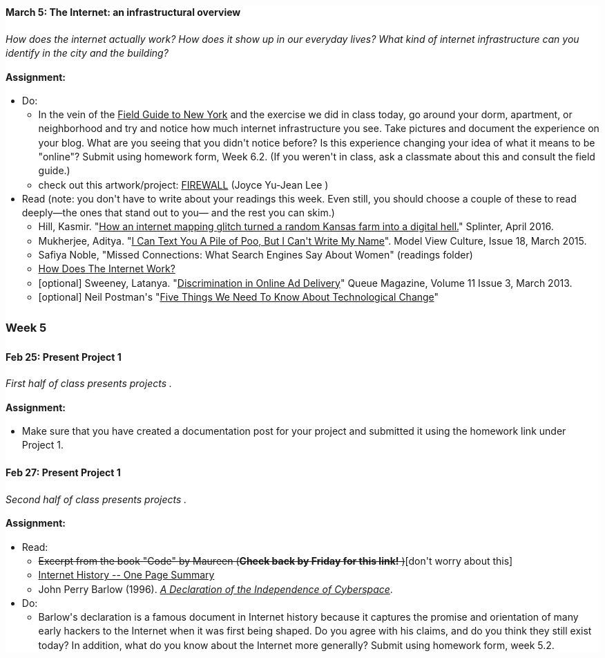 #### March 5: The Internet: an infrastructural overview 

*How does the internet actually work? How does it show up in our everyday lives? What kind of internet infrastructure can you identify in the city and the building?*

 **Assignment:** 

- Do:
  - In the vein of the [Field Guide to New York](http://seeingnetworks.in/nyc/) and the exercise we did in class today, go around your dorm, apartment, or neighborhood and try and notice how much internet infrastructure you see. Take pictures and document the experience on your blog. What are you seeing that you didn't notice before? Is this experience changing your idea of what it means to be "online"? Submit using homework form, Week 6.2. (If you weren't in class, ask a classmate about this and consult the field guide.)
  - check out this artwork/project: [FIREWALL](https://hyperallergic.com/280849/surf-chinas-censored-web-at-an-internet-cafe-in-new-york/) (Joyce Yu-Jean Lee ) 
- Read (note: you don't have to write about your readings this week. Even still, you should choose a couple of these to read deeply—the ones that stand out to you— and the rest you can skim.)
  - Hill, Kasmir. "[How an internet mapping glitch turned a random Kansas farm into a digital hell.](https://splinternews.com/how-an-internet-mapping-glitch-turned-a-random-kansas-f-1793856052)" Splinter, April 2016.
  - Mukherjee, Aditya. "[I Can Text You A Pile of Poo, But I Can't Write My Name](https://modelviewculture.com/pieces/i-can-text-you-a-pile-of-poo-but-i-cant-write-my-name)". Model View Culture, Issue 18, March 2015.  
  - Safiya Noble, "Missed Connections: What Search Engines Say About Women" (readings folder)
  - [How Does The Internet Work?](http://seeingnetworks.in/nyc/) 
  - [optional] Sweeney, Latanya. "[Discrimination in Online Ad Delivery](http://delivery.acm.org/10.1145/2470000/2460278/p10-sweeney.pdf?ip=216.165.95.183&id=2460278&acc=OPEN&key=36E5A5D4E382B3FA%2E36E5A5D4E382B3FA%2E4D4702B0C3E38B35%2E6D218144511F3437&__acm__=1572480442_aa53768b9c05f8df67df5202465bd392)" Queue Magazine, Volume 11 Issue 3, March 2013.    
  - [optional]  Neil Postman's "[Five Things We Need To Know About Technological Change](https://web.cs.ucdavis.edu/~rogaway/classes/188/materials/postman.pdf)" 

### Week 5

#### Feb 25: Present Project 1 

  *First half of class presents projects .*

**Assignment:**

- Make sure that you have created a documentation post for your project and submitted it using the homework link under Project 1. 

#### Feb 27: Present Project 1 

*Second half of class presents projects .*

 **Assignment:** 

- Read: 
  - ~~Excerpt from the book "Code" by Maureen (**Check back by Friday for this link!** )~~[don't worry about this]
  - [Internet History -- One Page Summary](https://www.livinginternet.com/i/ii_summary.htm)  
  - John Perry Barlow (1996). [*A Declaration of the Independence of Cyberspace*](https://www.eff.org/cyberspace-independence   ). 
- Do: 
  - Barlow's declaration is a famous document in Internet history because it captures the promise and orientation of many early hackers to the Internet when it was first being shaped. Do you agree with his claims, and do you think they still exist today? In addition, what do you know about the Internet more generally? Submit using homework form, week 5.2.
